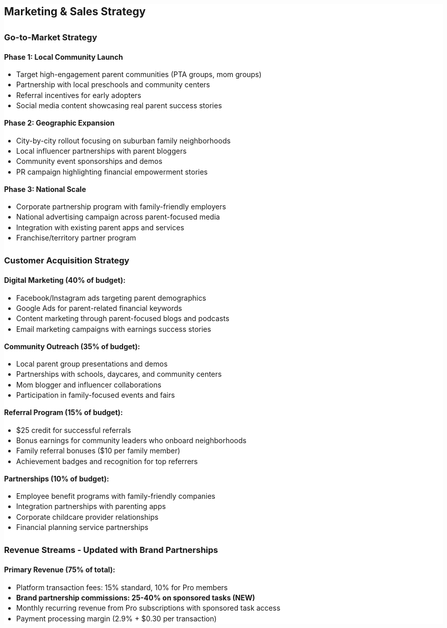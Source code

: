 ## Marketing & Sales Strategy

### Go-to-Market Strategy

**Phase 1: Local Community Launch**
- Target high-engagement parent communities (PTA groups, mom groups)
- Partnership with local preschools and community centers
- Referral incentives for early adopters
- Social media content showcasing real parent success stories

**Phase 2: Geographic Expansion**
- City-by-city rollout focusing on suburban family neighborhoods
- Local influencer partnerships with parent bloggers
- Community event sponsorships and demos
- PR campaign highlighting financial empowerment stories

**Phase 3: National Scale**
- Corporate partnership program with family-friendly employers
- National advertising campaign across parent-focused media
- Integration with existing parent apps and services
- Franchise/territory partner program

### Customer Acquisition Strategy

**Digital Marketing (40% of budget):**
- Facebook/Instagram ads targeting parent demographics
- Google Ads for parent-related financial keywords
- Content marketing through parent-focused blogs and podcasts
- Email marketing campaigns with earnings success stories

**Community Outreach (35% of budget):**
- Local parent group presentations and demos
- Partnerships with schools, daycares, and community centers
- Mom blogger and influencer collaborations
- Participation in family-focused events and fairs

**Referral Program (15% of budget):**
- $25 credit for successful referrals
- Bonus earnings for community leaders who onboard neighborhoods
- Family referral bonuses ($10 per family member)
- Achievement badges and recognition for top referrers

**Partnerships (10% of budget):**
- Employee benefit programs with family-friendly companies
- Integration partnerships with parenting apps
- Corporate childcare provider relationships
- Financial planning service partnerships

### Revenue Streams - Updated with Brand Partnerships

**Primary Revenue (75% of total):**
- Platform transaction fees: 15% standard, 10% for Pro members
- **Brand partnership commissions: 25-40% on sponsored tasks (NEW)**
- Monthly recurring revenue from Pro subscriptions with sponsored task access
- Payment processing margin (2.9% + $0.30 per transaction)

